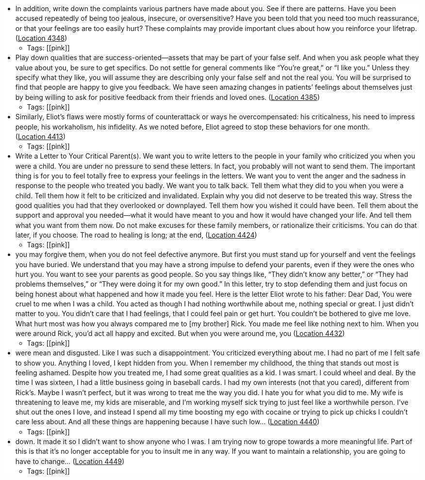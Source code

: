 - In addition, write down the complaints various partners have made about you. See if there are patterns. Have you been accused repeatedly of being too jealous, insecure, or oversensitive? Have you been told that you need too much reassurance, or that your feelings are too easily hurt? These complaints may provide important clues about how you reinforce your lifetrap. ([Location 4348](https://readwise.io/to_kindle?action=open&asin=B0776JJ6L8&location=4348))
    - Tags: [[pink]] 
- Play down qualities that are success-oriented—assets that may be part of your false self. And when you ask people what they value about you, be sure to get specifics. Do not settle for general comments like “You’re great,” or “I like you.” Unless they specify what they like, you will assume they are describing only your false self and not the real you. You will be surprised to find that people are happy to give you feedback. We have seen amazing changes in patients’ feelings about themselves just by being willing to ask for positive feedback from their friends and loved ones. ([Location 4385](https://readwise.io/to_kindle?action=open&asin=B0776JJ6L8&location=4385))
    - Tags: [[pink]] 
- Similarly, Eliot’s flaws were mostly forms of counterattack or ways he overcompensated: his criticalness, his need to impress people, his workaholism, his infidelity. As we noted before, Eliot agreed to stop these behaviors for one month. ([Location 4413](https://readwise.io/to_kindle?action=open&asin=B0776JJ6L8&location=4413))
    - Tags: [[pink]] 
- Write a Letter to Your Critical Parent(s). We want you to write letters to the people in your family who criticized you when you were a child. You are under no pressure to send these letters. In fact, you probably will not want to send them. The important thing is for you to feel totally free to express your feelings in the letters. We want you to vent the anger and the sadness in response to the people who treated you badly. We want you to talk back. Tell them what they did to you when you were a child. Tell them how it felt to be criticized and invalidated. Explain why you did not deserve to be treated this way. Stress the good qualities you had that they overlooked or downplayed. Tell them how you wished it could have been. Tell them about the support and approval you needed—what it would have meant to you and how it would have changed your life. And tell them what you want from them now. Do not make excuses for these family members, or rationalize their criticisms. You can do that later, if you choose. The road to healing is long; at the end, ([Location 4424](https://readwise.io/to_kindle?action=open&asin=B0776JJ6L8&location=4424))
    - Tags: [[pink]] 
- you may forgive them, when you do not feel defective anymore. But first you must stand up for yourself and vent the feelings you have buried. We understand that you may have a strong impulse to defend your parents, even if they were the ones who hurt you. You want to see your parents as good people. So you say things like, “They didn’t know any better,” or “They had problems themselves,” or “They were doing it for my own good.” In this letter, try to stop defending them and just focus on being honest about what happened and how it made you feel. Here is the letter Eliot wrote to his father: Dear Dad, You were cruel to me when I was a child. You acted as though I had nothing worthwhile about me, nothing special or great. I just didn’t matter to you. You didn’t care that I had feelings, that I could feel pain or get hurt. You couldn’t be bothered to give me love. What hurt most was how you always compared me to [my brother] Rick. You made me feel like nothing next to him. When you were around Rick, you’d act all happy and excited. But when you were around me, you ([Location 4432](https://readwise.io/to_kindle?action=open&asin=B0776JJ6L8&location=4432))
    - Tags: [[pink]] 
- were mean and disgusted. Like I was such a disappointment. You criticized everything about me. I had no part of me I felt safe to show you. Anything I loved, I kept hidden from you. When I remember my childhood, the thing that stands out most is feeling ashamed. Despite how you treated me, I had some great qualities as a kid. I was smart. I could wheel and deal. By the time I was sixteen, I had a little business going in baseball cards. I had my own interests (not that you cared), different from Rick’s. Maybe I wasn’t perfect, but it was wrong to treat me the way you did. I hate you for what you did to me. My wife is threatening to leave me, my kids are miserable, and I’m working myself sick trying to just feel like a worthwhile person. I’ve shut out the ones I love, and instead I spend all my time boosting my ego with cocaine or trying to pick up chicks I couldn’t care less about. And all these things are happening because I have such low… ([Location 4440](https://readwise.io/to_kindle?action=open&asin=B0776JJ6L8&location=4440))
    - Tags: [[pink]] 
- down. It made it so I didn’t want to show anyone who I was. I am trying now to grope towards a more meaningful life. Part of this is that it’s no longer acceptable for you to insult me in any way. If you want to maintain a relationship, you are going to have to change… ([Location 4449](https://readwise.io/to_kindle?action=open&asin=B0776JJ6L8&location=4449))
    - Tags: [[pink]] 